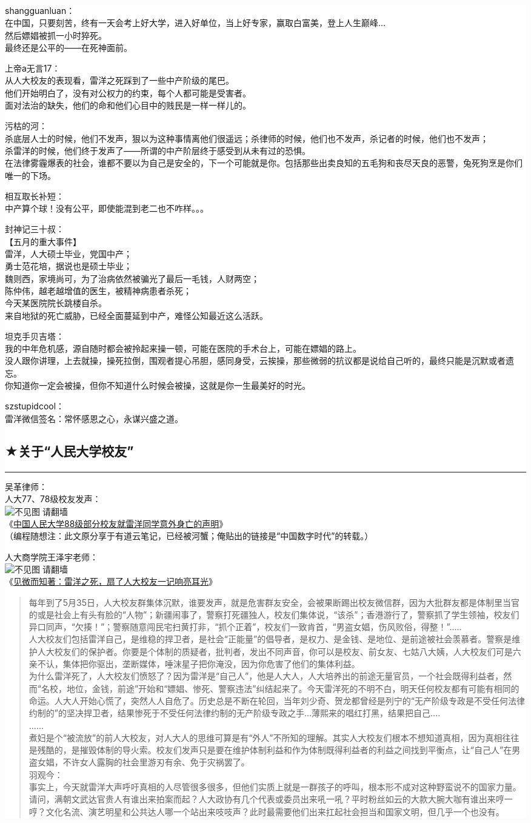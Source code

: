  shangguanluan：  
 在中国，只要刻苦，终有一天会考上好大学，进入好单位，当上好专家，赢取白富美，登上人生巅峰...  
 然后嫖娼被抓一小时猝死。  
 最终还是公平的——在死神面前。  
   
 上帝a无言17：  
 从人大校友的表现看，雷洋之死踩到了一些中产阶级的尾巴。  
 他们开始明白了，没有对公权力的约束，每个人都可能是受害者。  
 面对法治的缺失，他们的命和他们心目中的贱民是一样一样儿的。  
   
 污枯的河：  
 杀底层人士的时候，他们不发声，狠以为这种事情离他们很遥远；杀律师的时候，他们也不发声，杀记者的时候，他们也不发声；  
 杀雷洋的时候，他们终于发声了——所谓的中产阶层终于感受到从未有过的恐惧。  
 在法律雾霾爆表的社会，谁都不要以为自己是安全的，下一个可能就是你。包括那些出卖良知的五毛狗和丧尽天良的恶警，兔死狗烹是你们唯一的下场。  
   
 相互取长补短：  
 中产算个球！没有公平，即使能混到老二也不咋样。。。  
   
 封神记三十叔：  
 【五月的重大事件】  
 雷洋，人大硕士毕业，党国中产；  
 勇士范花培，据说也是硕士毕业；  
 魏则西，家境尚可，为了治病依然被骗光了最后一毛钱，人财两空；  
 陈仲伟，越老越增值的医生，被精神病患者杀死；  
 今天某医院院长跳楼自杀。  
 来自地狱的死亡威胁，已经全面蔓延到中产，难怪公知最近这么活跃。  
   
 坦克手贝吉塔：  
 我的中年危机感，源自随时都会被拎起来操一顿，可能在医院的手术台上，可能在嫖娼的路上。  
 没人跟你讲理，上去就操，操死拉倒，围观者提心吊胆，感同身受，云挨操，那些微弱的抗议都是说给自己听的，最终只能是沉默或者遗忘。  
 你知道你一定会被操，但你不知道什么时候会被操，这就是你一生最美好的时光。  
   
 szstupidcool：  
 雷洋微信签名：常怀感恩之心，永谋兴盛之道。  
   
   
 ## ★关于“人民大学校友”
-----------

  
 吴革律师：  
 人大77、78级校友发声：  
 ![不见图 请翻墙](images/4BjPgtVEZmaPU-3AW1CVplhtKzasCBkt1HGUifqLnfbJPeO8Wz_AILDeEEjXl8Hqor1bVxAczkGz_u0tS49uHZCott3RwNEDavyjHhzBA2z0WxQWU3k9t3RGOsltwj6IDCry2lPE8PE)  
 《[中国人民大学88级部分校友就雷洋同学意外身亡的声明](http://chinadigitaltimes.net/chinese/2016/05/%E4%B8%AD%E5%9B%BD%E4%BA%BA%E6%B0%91%E5%A4%A7%E5%AD%A688%E7%BA%A7%E9%83%A8%E5%88%86%E6%A0%A1%E5%8F%8B%E5%B0%B1%E9%9B%B7%E6%B4%8B%E5%90%8C%E5%AD%A6%E6%84%8F%E5%A4%96%E8%BA%AB%E4%BA%A1%E7%9A%84%E5%A3%B0/)》  
 （编程随想注：此文原分享于有道云笔记，已经被河蟹；俺贴出的链接是“中国数字时代”的转载。）  
   
 人大商学院王泽宇老师：  
 ![不见图 请翻墙](images/JL7W6tOu6GRjUb-XkPLlrYJYQ81yaRt8B76PzMnY1KhdYWK7sY9izTaYhzuAG6nilAslBO5iO0XDNycCJsHlX98RSsAQLnoh32Od_PcZamOi2bpPLoemyXdLmT8TkECBYHIRfLl-gGY)  
 《[见微而知著：雷洋之死，扇了人大校友一记响亮耳光](http://www.weidb.com/p47197&g=999&tag=latest&page=1)》  
 
> 每年到了5月35日，人大校友群集体沉默，谁要发声，就是危害群友安全，会被果断踢出校友微信群，因为大批群友都是体制里当官的或是社会上有头有脸的“人物”；新疆闹事了，警察打死疆独人，校友们集体说，“该杀”；香港游行了，警察抓了学生领袖，校友们异口同声，“欠揍！”；警察随意闯民宅扫黄打非，“抓个正着”，校友们一致肯首，“男盗女娼，伤风败俗，得整！”.....  
>  人大校友们包括雷洋自己，是维稳的捍卫者，是社会“正能量”的倡导者，是权力、是金钱、是地位、是前途被社会羡慕者。警察是维护人大校友们的保护者。你要是个体制的质疑者，批判者，发出不同声音，你可以是校友、前女友、七姑八大姨，人大校友们可是六亲不认，集体把你驱出，垄断媒体，唾沫星子把你淹没，因为你危害了他们的集体利益。  
>  为什么雷洋死了，人大校友们愤怒了？因为雷洋是“自己人”，他是人大人，人大培养出的前途无量官员，一个社会既得利益者，然而“名校，地位，金钱，前途”开始和“嫖娼、惨死、警察违法”纠结起来了。今天雷洋死的不明不白，明天任何校友都有可能有相同的命运。人大人开始心慌了，突然人人自危了。历史总是不断在轮回，当年刘少奇、贺龙都曾经是列宁的“无产阶级专政是不受任何法律约制的”的坚决捍卫者，结果惨死于不受任何法律约制的无产阶级专政之手...薄熙来的唱红打黑，结果把自己....  
>  ......  
>  煮妇是个“被流放”的前人大校友，对人大人的思维可算是有“外人”不所知的理解。其实人大校友们根本不想知道真相，因为真相往往是残酷的，是摧毁体制的导火索。校友们发声只是要在维护体制利益和作为体制既得利益者的利益之间找到平衡点，让“自己人”在男盗女娼，不许女人露胸的社会里游刃有余、免于灾祸罢了。  
 羽观今：  
 事实上，今天就雷洋大声呼吁真相的人尽管很多很多，但他们实质上就是一群孩子的呼叫，根本形不成对这种野蛮说不的国家力量。  
 请问，满朝文武达官贵人有谁出来拍案而起？人大政协有几个代表或委员出来吼一吼？平时粉丝如云的大款大腕大咖有谁出来哼一哼？文化名流、演艺明星和公共达人哪一个站出来吱吱声？此时最需要他们出来扛起社会担当和国家文明，但几乎一个也没有。  